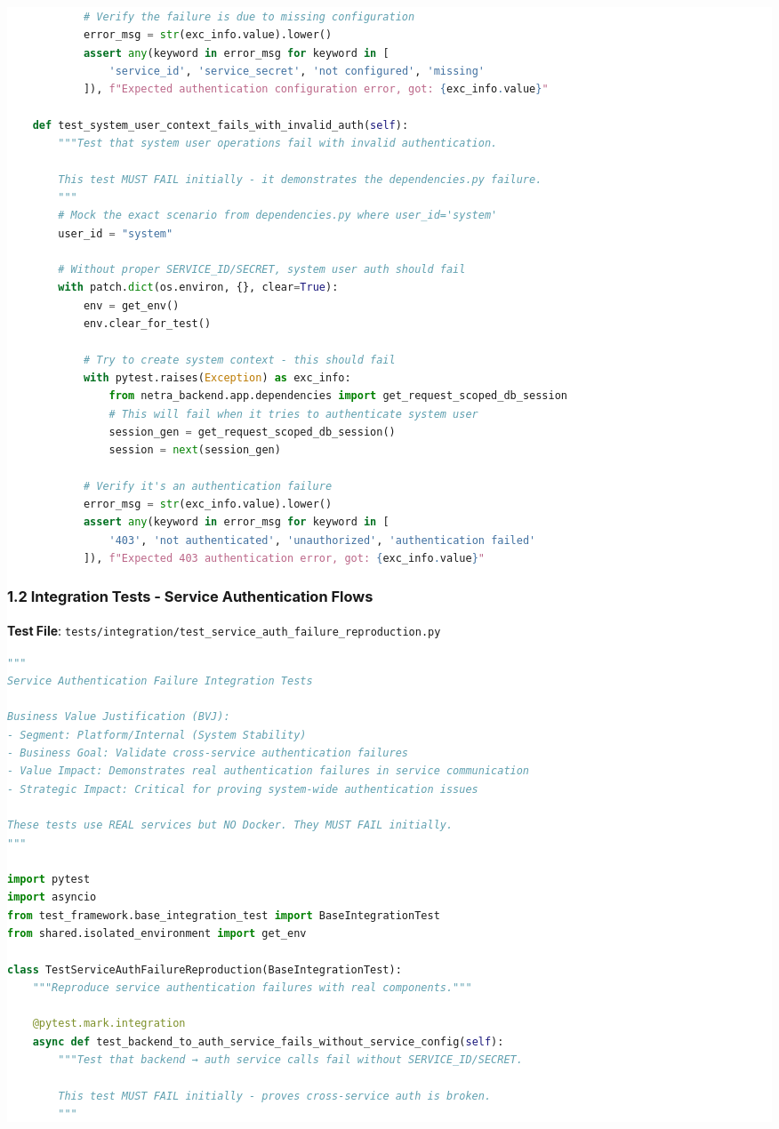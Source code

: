 ```python
            # Verify the failure is due to missing configuration
            error_msg = str(exc_info.value).lower()
            assert any(keyword in error_msg for keyword in [
                'service_id', 'service_secret', 'not configured', 'missing'
            ]), f"Expected authentication configuration error, got: {exc_info.value}"
    
    def test_system_user_context_fails_with_invalid_auth(self):
        """Test that system user operations fail with invalid authentication.
        
        This test MUST FAIL initially - it demonstrates the dependencies.py failure.
        """
        # Mock the exact scenario from dependencies.py where user_id='system'
        user_id = "system"
        
        # Without proper SERVICE_ID/SECRET, system user auth should fail
        with patch.dict(os.environ, {}, clear=True):
            env = get_env()
            env.clear_for_test()
            
            # Try to create system context - this should fail
            with pytest.raises(Exception) as exc_info:
                from netra_backend.app.dependencies import get_request_scoped_db_session
                # This will fail when it tries to authenticate system user
                session_gen = get_request_scoped_db_session()
                session = next(session_gen)
            
            # Verify it's an authentication failure
            error_msg = str(exc_info.value).lower()
            assert any(keyword in error_msg for keyword in [
                '403', 'not authenticated', 'unauthorized', 'authentication failed'
            ]), f"Expected 403 authentication error, got: {exc_info.value}"
```

### 1.2 Integration Tests - Service Authentication Flows

**Test File**: `tests/integration/test_service_auth_failure_reproduction.py`

```python
"""
Service Authentication Failure Integration Tests

Business Value Justification (BVJ):
- Segment: Platform/Internal (System Stability)  
- Business Goal: Validate cross-service authentication failures
- Value Impact: Demonstrates real authentication failures in service communication
- Strategic Impact: Critical for proving system-wide authentication issues

These tests use REAL services but NO Docker. They MUST FAIL initially.
"""

import pytest
import asyncio
from test_framework.base_integration_test import BaseIntegrationTest
from shared.isolated_environment import get_env

class TestServiceAuthFailureReproduction(BaseIntegrationTest):
    """Reproduce service authentication failures with real components."""
    
    @pytest.mark.integration
    async def test_backend_to_auth_service_fails_without_service_config(self):
        """Test that backend → auth service calls fail without SERVICE_ID/SECRET.
        
        This test MUST FAIL initially - proves cross-service auth is broken.
        """
```